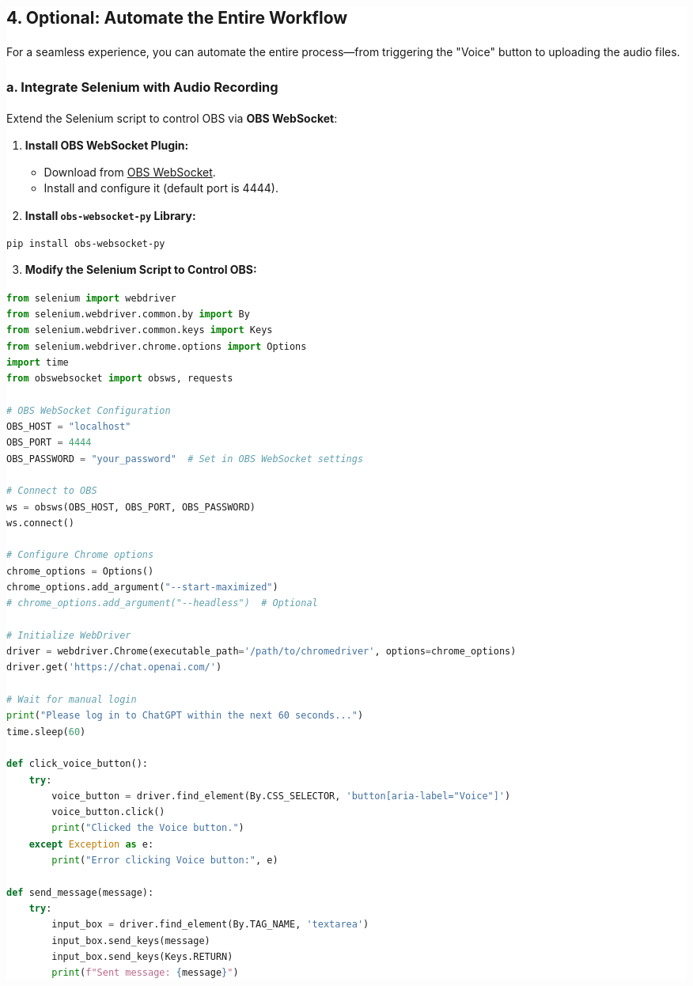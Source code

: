 
## **4. Optional: Automate the Entire Workflow**

For a seamless experience, you can automate the entire process—from triggering the "Voice" button to uploading the audio files.

### **a. Integrate Selenium with Audio Recording**

Extend the Selenium script to control OBS via **OBS WebSocket**:

1. **Install OBS WebSocket Plugin:**

   - Download from [OBS WebSocket](https://github.com/obsproject/obs-websocket).
   - Install and configure it (default port is 4444).

2. **Install `obs-websocket-py` Library:**

```bash
pip install obs-websocket-py
```

3. **Modify the Selenium Script to Control OBS:**

```python
from selenium import webdriver
from selenium.webdriver.common.by import By
from selenium.webdriver.common.keys import Keys
from selenium.webdriver.chrome.options import Options
import time
from obswebsocket import obsws, requests

# OBS WebSocket Configuration
OBS_HOST = "localhost"
OBS_PORT = 4444
OBS_PASSWORD = "your_password"  # Set in OBS WebSocket settings

# Connect to OBS
ws = obsws(OBS_HOST, OBS_PORT, OBS_PASSWORD)
ws.connect()

# Configure Chrome options
chrome_options = Options()
chrome_options.add_argument("--start-maximized")
# chrome_options.add_argument("--headless")  # Optional

# Initialize WebDriver
driver = webdriver.Chrome(executable_path='/path/to/chromedriver', options=chrome_options)
driver.get('https://chat.openai.com/')

# Wait for manual login
print("Please log in to ChatGPT within the next 60 seconds...")
time.sleep(60)

def click_voice_button():
    try:
        voice_button = driver.find_element(By.CSS_SELECTOR, 'button[aria-label="Voice"]')
        voice_button.click()
        print("Clicked the Voice button.")
    except Exception as e:
        print("Error clicking Voice button:", e)

def send_message(message):
    try:
        input_box = driver.find_element(By.TAG_NAME, 'textarea')
        input_box.send_keys(message)
        input_box.send_keys(Keys.RETURN)
        print(f"Sent message: {message}")
```